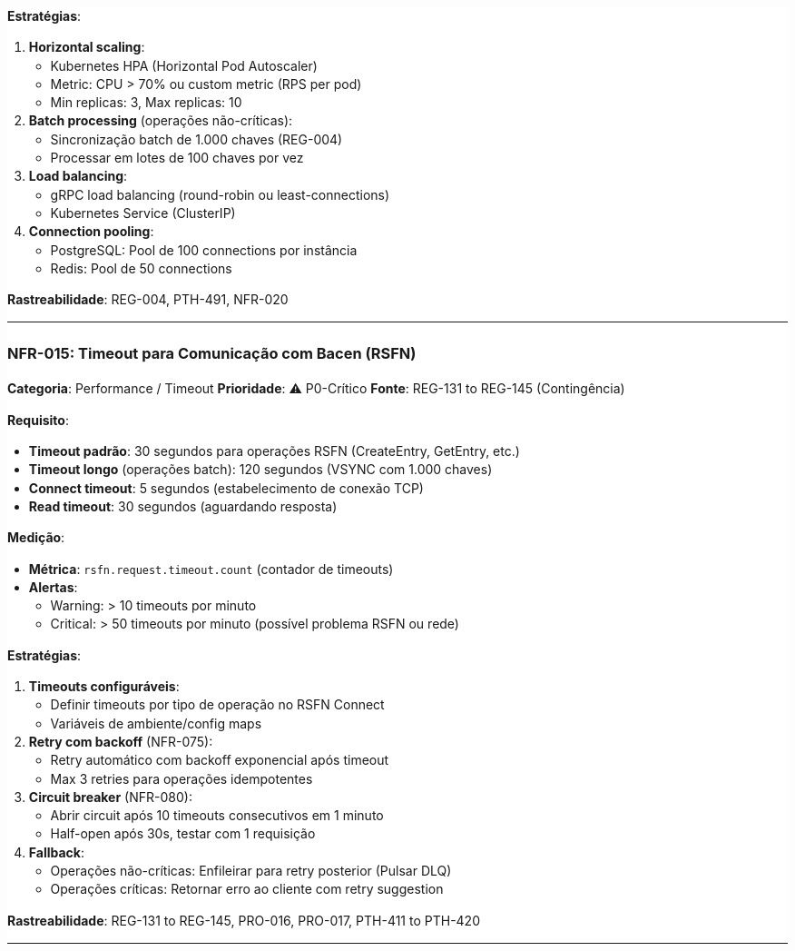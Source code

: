 **Estratégias**:
1. **Horizontal scaling**:
   - Kubernetes HPA (Horizontal Pod Autoscaler)
   - Metric: CPU > 70% ou custom metric (RPS per pod)
   - Min replicas: 3, Max replicas: 10
2. **Batch processing** (operações não-críticas):
   - Sincronização batch de 1.000 chaves (REG-004)
   - Processar em lotes de 100 chaves por vez
3. **Load balancing**:
   - gRPC load balancing (round-robin ou least-connections)
   - Kubernetes Service (ClusterIP)
4. **Connection pooling**:
   - PostgreSQL: Pool de 100 connections por instância
   - Redis: Pool de 50 connections

**Rastreabilidade**: REG-004, PTH-491, NFR-020

---

### NFR-015: Timeout para Comunicação com Bacen (RSFN)

**Categoria**: Performance / Timeout
**Prioridade**: ⚠️ P0-Crítico
**Fonte**: REG-131 to REG-145 (Contingência)

**Requisito**:
- **Timeout padrão**: 30 segundos para operações RSFN (CreateEntry, GetEntry, etc.)
- **Timeout longo** (operações batch): 120 segundos (VSYNC com 1.000 chaves)
- **Connect timeout**: 5 segundos (estabelecimento de conexão TCP)
- **Read timeout**: 30 segundos (aguardando resposta)

**Medição**:
- **Métrica**: `rsfn.request.timeout.count` (contador de timeouts)
- **Alertas**:
  - Warning: > 10 timeouts por minuto
  - Critical: > 50 timeouts por minuto (possível problema RSFN ou rede)

**Estratégias**:
1. **Timeouts configuráveis**:
   - Definir timeouts por tipo de operação no RSFN Connect
   - Variáveis de ambiente/config maps
2. **Retry com backoff** (NFR-075):
   - Retry automático com backoff exponencial após timeout
   - Max 3 retries para operações idempotentes
3. **Circuit breaker** (NFR-080):
   - Abrir circuit após 10 timeouts consecutivos em 1 minuto
   - Half-open após 30s, testar com 1 requisição
4. **Fallback**:
   - Operações não-críticas: Enfileirar para retry posterior (Pulsar DLQ)
   - Operações críticas: Retornar erro ao cliente com retry suggestion

**Rastreabilidade**: REG-131 to REG-145, PRO-016, PRO-017, PTH-411 to PTH-420

---
